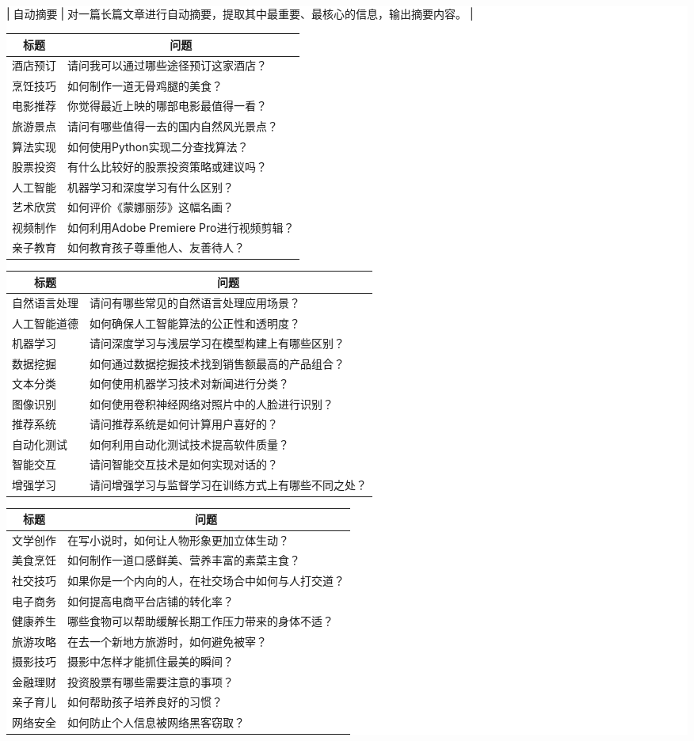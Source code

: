 | 自动摘要           | 对一篇长篇文章进行自动摘要，提取其中最重要、最核心的信息，输出摘要内容。                                                                                                                                                                                                                                                                                                                                                                                     |

| 标题               | 问题                                                         |
| ------------------ | ------------------------------------------------------------ |
| 酒店预订           | 请问我可以通过哪些途径预订这家酒店？                         |
| 烹饪技巧           | 如何制作一道无骨鸡腿的美食？                                 |
| 电影推荐           | 你觉得最近上映的哪部电影最值得一看？                         |
| 旅游景点           | 请问有哪些值得一去的国内自然风光景点？                       |
| 算法实现           | 如何使用Python实现二分查找算法？                             |
| 股票投资           | 有什么比较好的股票投资策略或建议吗？                         |
| 人工智能           | 机器学习和深度学习有什么区别？                               |
| 艺术欣赏           | 如何评价《蒙娜丽莎》这幅名画？                               |
| 视频制作           | 如何利用Adobe Premiere Pro进行视频剪辑？                     |
| 亲子教育           | 如何教育孩子尊重他人、友善待人？                             |

|标题|问题|
|---|---|
|自然语言处理|请问有哪些常见的自然语言处理应用场景？|
|人工智能道德|如何确保人工智能算法的公正性和透明度？|
|机器学习|请问深度学习与浅层学习在模型构建上有哪些区别？|
|数据挖掘|如何通过数据挖掘技术找到销售额最高的产品组合？|
|文本分类|如何使用机器学习技术对新闻进行分类？|
|图像识别|如何使用卷积神经网络对照片中的人脸进行识别？|
|推荐系统|请问推荐系统是如何计算用户喜好的？|
|自动化测试|如何利用自动化测试技术提高软件质量？|
|智能交互|请问智能交互技术是如何实现对话的？|
|增强学习|请问增强学习与监督学习在训练方式上有哪些不同之处？|

| 标题                 | 问题                                                                                                                                |
|----------------------|-------------------------------------------------------------------------------------------------------------------------------------|
| 文学创作            | 在写小说时，如何让人物形象更加立体生动？                                                                                            |
| 美食烹饪            | 如何制作一道口感鲜美、营养丰富的素菜主食？                                                                                        |
| 社交技巧            | 如果你是一个内向的人，在社交场合中如何与人打交道？                                                                                |
| 电子商务            | 如何提高电商平台店铺的转化率？                                                                                                      |
| 健康养生            | 哪些食物可以帮助缓解长期工作压力带来的身体不适？                                                                                    |
| 旅游攻略            | 在去一个新地方旅游时，如何避免被宰？                                                                                                |
| 摄影技巧            | 摄影中怎样才能抓住最美的瞬间？                                                                                                        |
| 金融理财            | 投资股票有哪些需要注意的事项？                                                                                                        |
| 亲子育儿            | 如何帮助孩子培养良好的习惯？                                                                                                          |
| 网络安全            | 如何防止个人信息被网络黑客窃取？                                                                                                      |
